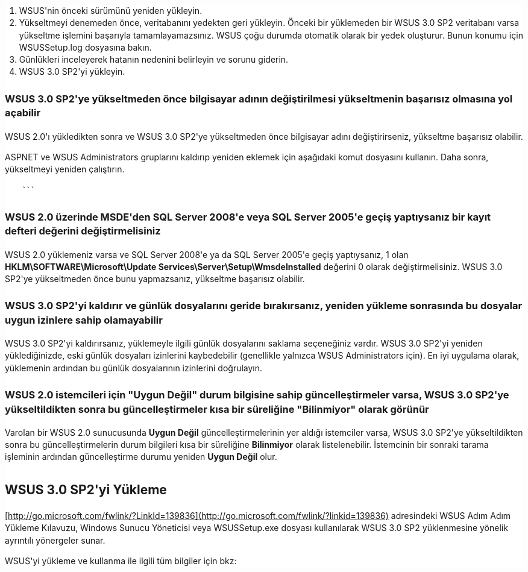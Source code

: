 1.  WSUS'nin önceki sürümünü yeniden yükleyin.
2.  Yükseltmeyi denemeden önce, veritabanını yedekten geri yükleyin. Önceki bir yüklemeden bir WSUS 3.0 SP2 veritabanı varsa yükseltme işlemini başarıyla tamamlayamazsınız. WSUS çoğu durumda otomatik olarak bir yedek oluşturur. Bunun konumu için WSUSSetup.log dosyasına bakın.
3.  Günlükleri inceleyerek hatanın nedenini belirleyin ve sorunu giderin.
4.  WSUS 3.0 SP2'yi yükleyin.

### WSUS 3.0 SP2'ye yükseltmeden önce bilgisayar adının değiştirilmesi yükseltmenin başarısız olmasına yol açabilir

WSUS 2.0'ı yükledikten sonra ve WSUS 3.0 SP2'ye yükseltmeden önce bilgisayar adını değiştirirseniz, yükseltme başarısız olabilir.

ASPNET ve WSUS Administrators gruplarını kaldırıp yeniden eklemek için aşağıdaki komut dosyasını kullanın. Daha sonra, yükseltmeyi yeniden çalıştırın.

        ```

### WSUS 2.0 üzerinde MSDE'den SQL Server 2008'e veya SQL Server 2005'e geçiş yaptıysanız bir kayıt defteri değerini değiştirmelisiniz

WSUS 2.0 yüklemeniz varsa ve SQL Server 2008'e ya da SQL Server 2005'e geçiş yaptıysanız, 1 olan **HKLM\\SOFTWARE\\Microsoft\\Update Services\\Server\\Setup\\WmsdeInstalled** değerini 0 olarak değiştirmelisiniz. WSUS 3.0 SP2'ye yükseltmeden önce bunu yapmazsanız, yükseltme başarısız olabilir.

### WSUS 3.0 SP2'yi kaldırır ve günlük dosyalarını geride bırakırsanız, yeniden yükleme sonrasında bu dosyalar uygun izinlere sahip olamayabilir

WSUS 3.0 SP2'yi kaldırırsanız, yüklemeyle ilgili günlük dosyalarını saklama seçeneğiniz vardır. WSUS 3.0 SP2'yi yeniden yüklediğinizde, eski günlük dosyaları izinlerini kaybedebilir (genellikle yalnızca WSUS Administrators için). En iyi uygulama olarak, yüklemenin ardından bu günlük dosyalarının izinlerini doğrulayın.

### WSUS 2.0 istemcileri için "Uygun Değil" durum bilgisine sahip güncelleştirmeler varsa, WSUS 3.0 SP2'ye yükseltildikten sonra bu güncelleştirmeler kısa bir süreliğine "Bilinmiyor" olarak görünür

Varolan bir WSUS 2.0 sunucusunda **Uygun Değil** güncelleştirmelerinin yer aldığı istemciler varsa, WSUS 3.0 SP2'ye yükseltildikten sonra bu güncelleştirmelerin durum bilgileri kısa bir süreliğine **Bilinmiyor** olarak listelenebilir. İstemcinin bir sonraki tarama işleminin ardından güncelleştirme durumu yeniden **Uygun Değil** olur.

WSUS 3.0 SP2'yi Yükleme
-----------------------

[http://go.microsoft.com/fwlink/?LinkId=139836](http://go.microsoft.com/fwlink/?linkid=139836) adresindeki WSUS Adım Adım Yükleme Kılavuzu, Windows Sunucu Yöneticisi veya WSUSSetup.exe dosyası kullanılarak WSUS 3.0 SP2 yüklenmesine yönelik ayrıntılı yönergeler sunar.

WSUS'yi yükleme ve kullanma ile ilgili tüm bilgiler için bkz:
